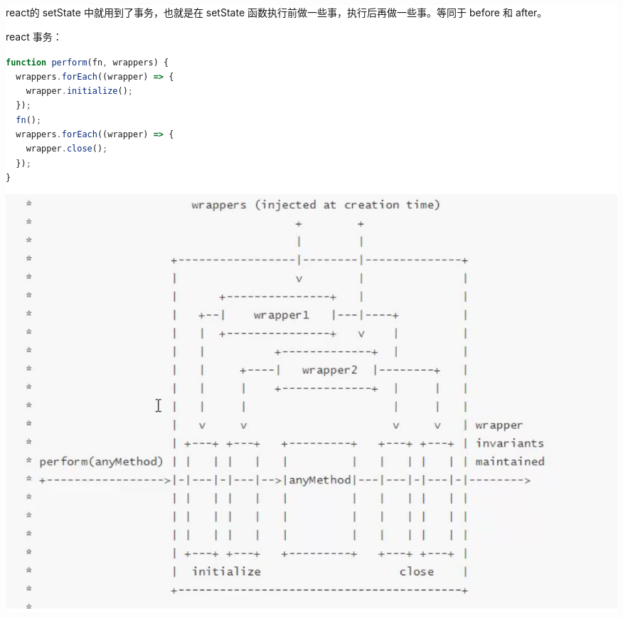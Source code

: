 react的 setState 中就用到了事务，也就是在 setState 函数执行前做一些事，执行后再做一些事。等同于 before 和 after。

react 事务：

```js
function perform(fn, wrappers) {
  wrappers.forEach((wrapper) => {
    wrapper.initialize();
  });
  fn();
  wrappers.forEach((wrapper) => {
    wrapper.close();
  });
}
```

<img src="..\typora-user-images\image-20211113222412658.png" alt="image-20211113222412658" style="zoom: 200%;" />
